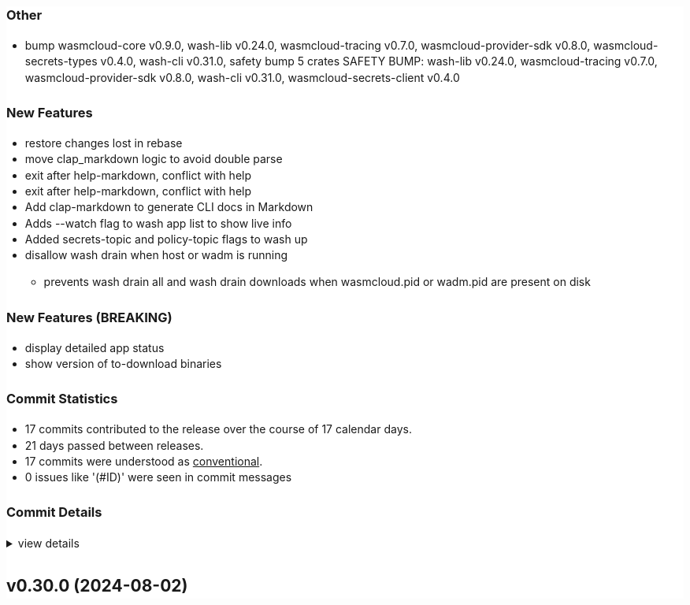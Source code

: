 ### Other

 - <csr-id-8403350432a2387d4a2bce9c096f002005ba54be/> bump wasmcloud-core v0.9.0, wash-lib v0.24.0, wasmcloud-tracing v0.7.0, wasmcloud-provider-sdk v0.8.0, wasmcloud-secrets-types v0.4.0, wash-cli v0.31.0, safety bump 5 crates
   SAFETY BUMP: wash-lib v0.24.0, wasmcloud-tracing v0.7.0, wasmcloud-provider-sdk v0.8.0, wash-cli v0.31.0, wasmcloud-secrets-client v0.4.0

### New Features

<csr-id-cab9a620c34ae8fc3b9173c46921ad1273d03789/>

 - <csr-id-fe2963134f2770b63e613edf289f27ff2a9cb495/> restore changes lost in rebase
 - <csr-id-6f99ed677647a305f7d5ebefc157a377ba60d408/> move clap_markdown logic to avoid double parse
 - <csr-id-556a6cfb70a6be173a9baf7cb82f2765b12e0395/> exit after help-markdown, conflict with help
 - <csr-id-cb7b4d67f2cc5adcd5dba5d4f64d994aec93739e/> exit after help-markdown, conflict with help
 - <csr-id-ee67b1f8281c40ea682c01924510cca5ff7d28bd/> Add clap-markdown to generate CLI docs in Markdown
 - <csr-id-dc921bd69859327e788aa250778bf258a954377a/> Adds --watch flag to wash app list to show live info
 - <csr-id-756168465a34f484adaf37ecdb5f677ce82843bd/> Added secrets-topic and policy-topic flags to wash up
 - <csr-id-4b08262301d6845a71343b4bf0e2928eb956f7d6/> disallow wash drain when host or wadm is running
   - prevents wash drain all and wash drain downloads when wasmcloud.pid or wadm.pid are present on disk

### New Features (BREAKING)

 - <csr-id-301043bb0f86d15e3afb93e410a3a40242c6317a/> display detailed app status
 - <csr-id-6f31a97d9aa3b990a59a5b6813ebc87dd6e1ad3d/> show version of to-download binaries

### Commit Statistics

<csr-read-only-do-not-edit/>

 - 17 commits contributed to the release over the course of 17 calendar days.
 - 21 days passed between releases.
 - 17 commits were understood as [conventional](https://www.conventionalcommits.org).
 - 0 issues like '(#ID)' were seen in commit messages

### Commit Details

<csr-read-only-do-not-edit/>

<details><summary>view details</summary></details>

## v0.30.0 (2024-08-02)

<csr-id-e39430bbdba29d70ee0afbb0f62270189d8e74c7/>
<csr-id-1ec12a7fa8af603a850bb1dbaca03c32d5f36ddd/>
<csr-id-8199616e5e77d32137a319b54c2e7ee83e3c04b7/>
<csr-id-7e26ac135ff6e6f9678f21e44e9631734311c264/>
<csr-id-82cbef77367f1728773268c1ee52b98ac7f31dcf/>
<csr-id-11cd438cc029c79495a4e50c9dbb3acb73be3df6/>
<csr-id-94bfb0e23d4f1f58b70500eaa635717a6ba83484/>
